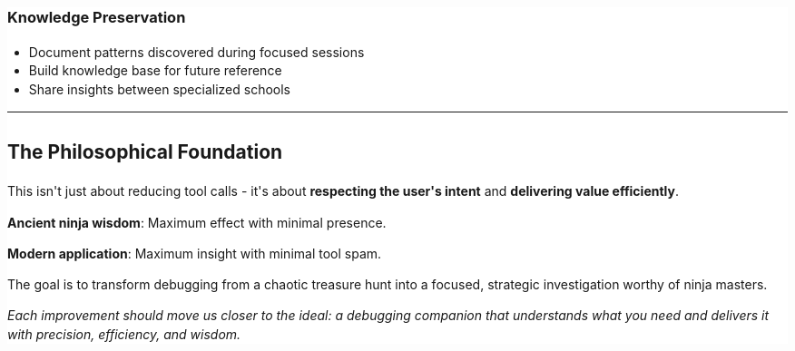 ### Knowledge Preservation
- Document patterns discovered during focused sessions
- Build knowledge base for future reference
- Share insights between specialized schools

---

## The Philosophical Foundation

This isn't just about reducing tool calls - it's about **respecting the user's intent** and **delivering value efficiently**.

**Ancient ninja wisdom**: Maximum effect with minimal presence.

**Modern application**: Maximum insight with minimal tool spam.

The goal is to transform debugging from a chaotic treasure hunt into a focused, strategic investigation worthy of ninja masters.

*Each improvement should move us closer to the ideal: a debugging companion that understands what you need and delivers it with precision, efficiency, and wisdom.*